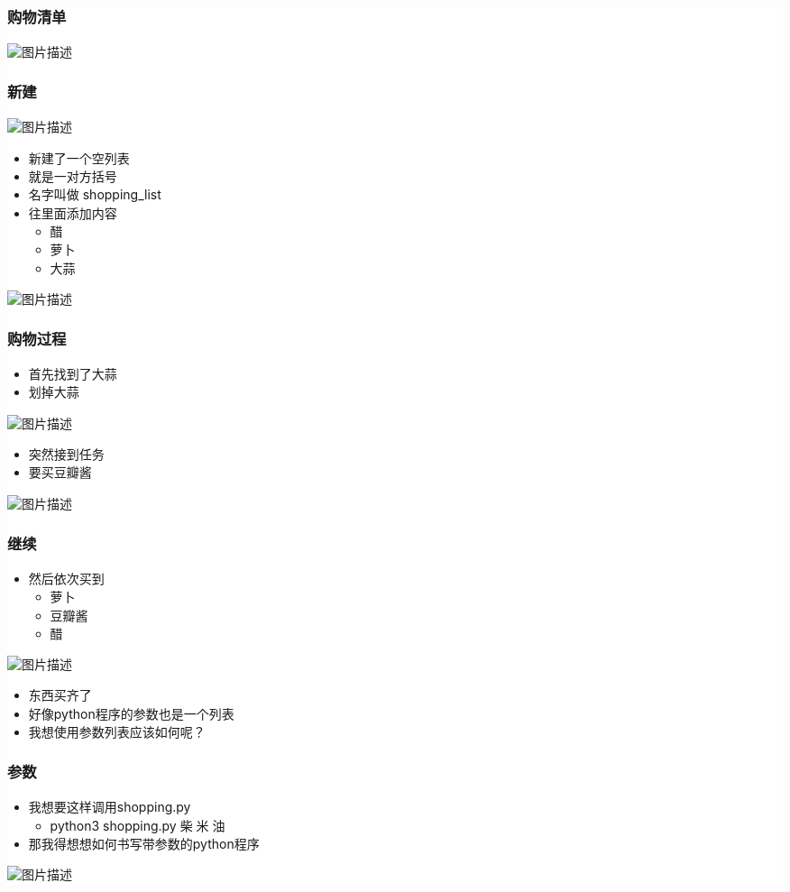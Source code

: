 ### 购物清单

![图片描述](https://doc.shiyanlou.com/courses/uid1190679-20210828-1630119772555)

### 新建

![图片描述](https://doc.shiyanlou.com/courses/uid1190679-20210828-1630119237901)

- 新建了一个空列表
- 就是一对方括号
- 名字叫做 shopping_list
- 往里面添加内容
  - 醋
  - 萝卜
  - 大蒜

![图片描述](https://doc.shiyanlou.com/courses/uid1190679-20210828-1630119464989)

### 购物过程

- 首先找到了大蒜
- 划掉大蒜

![图片描述](https://doc.shiyanlou.com/courses/uid1190679-20210828-1630119527106)

- 突然接到任务
- 要买豆瓣酱

![图片描述](https://doc.shiyanlou.com/courses/uid1190679-20210828-1630119614709)

### 继续

- 然后依次买到
  - 萝卜
  - 豆瓣酱
  - 醋

![图片描述](https://doc.shiyanlou.com/courses/uid1190679-20210828-1630119892058)

- 东西买齐了
- 好像python程序的参数也是一个列表
- 我想使用参数列表应该如何呢？

### 参数

- 我想要这样调用shopping.py
	- python3 shopping.py 柴 米 油
- 那我得想想如何书写带参数的python程序

![图片描述](https://doc.shiyanlou.com/courses/uid1190679-20220211-1644561931313)

